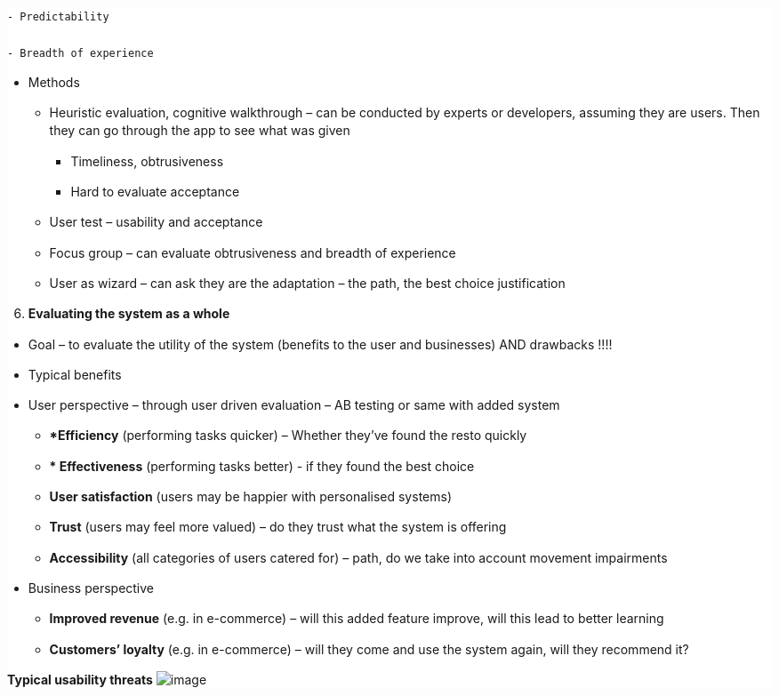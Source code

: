     - Predictability

    - Breadth of experience

- Methods

    - Heuristic evaluation, cognitive walkthrough – can be conducted
      by experts or developers, assuming they are users. Then they can
      go through the app to see what was given

        - Timeliness, obtrusiveness

        - Hard to evaluate acceptance

    - User test – usability and acceptance

    - Focus group – can evaluate obtrusiveness and breadth of
      experience

    - User as wizard – can ask they are the adaptation – the path, the
      best choice justification



6.  **Evaluating the system as a whole**



- Goal – to evaluate the utility of the system (benefits to the user
  and businesses) AND drawbacks \!\!\!\!

- Typical benefits

- User perspective – through user driven evaluation – AB testing or
  same with added system

    - **\*Efficiency** (performing tasks quicker) – Whether they’ve
      found the resto quickly

    - **\* Effectiveness** (performing tasks better) - if they found
      the best choice

    - **User satisfaction** (users may be happier with personalised
      systems)

    - **Trust** (users may feel more valued) – do they trust what the
      system is offering

    - **Accessibility** (all categories of users catered for) – path,
      do we take into account movement impairments

- Business perspective

    - **Improved revenue** (e.g. in e-commerce) – will this added
      feature improve, will this lead to better learning

    - **Customers’ loyalty** (e.g. in e-commerce) – will they come and
      use the system again, will they recommend it?

**Typical usability threats**
![image](https://user-images.githubusercontent.com/33334078/99928224-89c49d00-2d8b-11eb-8f5d-c477907e5702.png)
